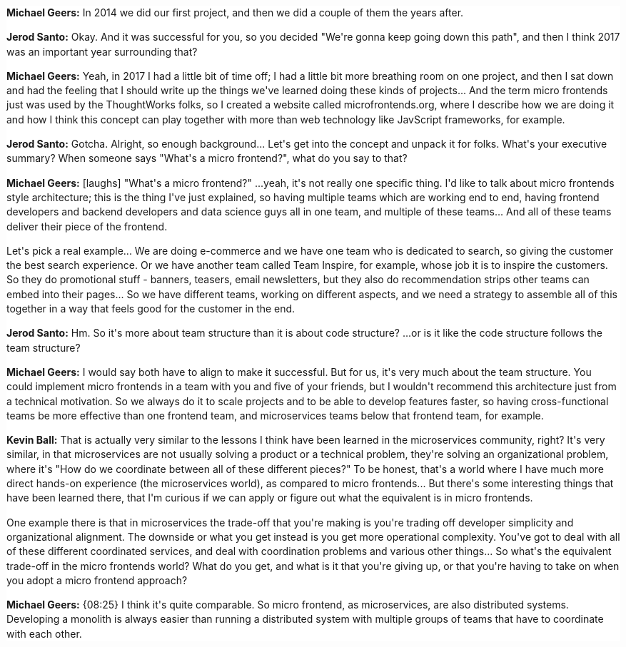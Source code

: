 **Michael Geers:** In 2014 we did our first project, and then we did a couple of them the years after.

**Jerod Santo:** Okay. And it was successful for you, so you decided "We're gonna keep going down this path", and then I think 2017 was an important year surrounding that?

**Michael Geers:** Yeah, in 2017 I had a little bit of time off; I had a little bit more breathing room on one project, and then I sat down and had the feeling that I should write up the things we've learned doing these kinds of projects... And the term micro frontends just was used by the ThoughtWorks folks, so I created a website called microfrontends.org, where I describe how we are doing it and how I think this concept can play together with more than web technology like JavScript frameworks, for example.

**Jerod Santo:** Gotcha. Alright, so enough background... Let's get into the concept and unpack it for folks. What's your executive summary? When someone says "What's a micro frontend?", what do you say to that?

**Michael Geers:** \[laughs\] "What's a micro frontend?" ...yeah, it's not really one specific thing. I'd like to talk about micro frontends style architecture; this is the thing I've just explained, so having multiple teams which are working end to end, having frontend developers and backend developers and data science guys all in one team, and multiple of these teams... And all of these teams deliver their piece of the frontend.

Let's pick a real example... We are doing e-commerce and we have one team who is dedicated to search, so giving the customer the best search experience. Or we have another team called Team Inspire, for example, whose job it is to inspire the customers. So they do promotional stuff - banners, teasers, email newsletters, but they also do recommendation strips other teams can embed into their pages... So we have different teams, working on different aspects, and we need a strategy to assemble all of this together in a way that feels good for the customer in the end.

**Jerod Santo:** Hm. So it's more about team structure than it is about code structure? ...or is it like the code structure follows the team structure?

**Michael Geers:** I would say both have to align to make it successful. But for us, it's very much about the team structure. You could implement micro frontends in a team with you and five of your friends, but I wouldn't recommend this architecture just from a technical motivation. So we always do it to scale projects and to be able to develop features faster, so having cross-functional teams be more effective than one frontend team, and microservices teams below that frontend team, for example.

**Kevin Ball:** That is actually very similar to the lessons I think have been learned in the microservices community, right? It's very similar, in that microservices are not usually solving a product or a technical problem, they're solving an organizational problem, where it's "How do we coordinate between all of these different pieces?" To be honest, that's a world where I have much more direct hands-on experience (the microservices world), as compared to micro frontends... But there's some interesting things that have been learned there, that I'm curious if we can apply or figure out what the equivalent is in micro frontends.

One example there is that in microservices the trade-off that you're making is you're trading off developer simplicity and organizational alignment. The downside or what you get instead is you get more operational complexity. You've got to deal with all of these different coordinated services, and deal with coordination problems and various other things... So what's the equivalent trade-off in the micro frontends world? What do you get, and what is it that you're giving up, or that you're having to take on when you adopt a micro frontend approach?

**Michael Geers:** \{08:25\} I think it's quite comparable. So micro frontend, as microservices, are also distributed systems. Developing a monolith is always easier than running a distributed system with multiple groups of teams that have to coordinate with each other.
